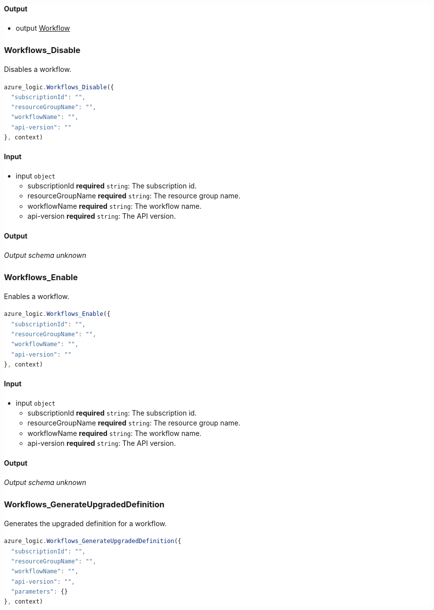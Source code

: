 #### Output
* output [Workflow](#workflow)

### Workflows_Disable
Disables a workflow.


```js
azure_logic.Workflows_Disable({
  "subscriptionId": "",
  "resourceGroupName": "",
  "workflowName": "",
  "api-version": ""
}, context)
```

#### Input
* input `object`
  * subscriptionId **required** `string`: The subscription id.
  * resourceGroupName **required** `string`: The resource group name.
  * workflowName **required** `string`: The workflow name.
  * api-version **required** `string`: The API version.

#### Output
*Output schema unknown*

### Workflows_Enable
Enables a workflow.


```js
azure_logic.Workflows_Enable({
  "subscriptionId": "",
  "resourceGroupName": "",
  "workflowName": "",
  "api-version": ""
}, context)
```

#### Input
* input `object`
  * subscriptionId **required** `string`: The subscription id.
  * resourceGroupName **required** `string`: The resource group name.
  * workflowName **required** `string`: The workflow name.
  * api-version **required** `string`: The API version.

#### Output
*Output schema unknown*

### Workflows_GenerateUpgradedDefinition
Generates the upgraded definition for a workflow.


```js
azure_logic.Workflows_GenerateUpgradedDefinition({
  "subscriptionId": "",
  "resourceGroupName": "",
  "workflowName": "",
  "api-version": "",
  "parameters": {}
}, context)
```
